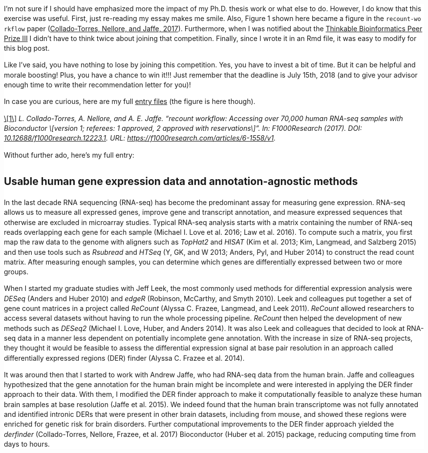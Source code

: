 I’m not sure if I should have emphasized more the impact of my Ph.D. thesis work or what else to do. However, I do know that this exercise was useful. First, just re-reading my essay makes me smile. Also, Figure 1 shown here became a figure in the `recount-workflow` paper <a id='cite-Collado-Torres_2017'></a>(<a href='https://f1000research.com/articles/6-1558/v1'>Collado-Torres, Nellore, and Jaffe, 2017</a>). Furthermore, when I was notified about the [Thinkable Bioinformatics Peer Prize III](https://bioinformatics-peer-prize-iii.thinkable.org/) I didn’t have to think twice about joining that competition. Finally, since I wrote it in an Rmd file, it was easy to modify for this blog post.

Like I’ve said, you have nothing to lose by joining this competition. Yes, you have to invest a bit of time. But it can be helpful and morale boosting! Plus, you have a chance to win it!!! Just remember that the deadline is July 15th, 2018 (and to give your advisor enough time to write their recommendation letter for you)!

In case you are curious, here are my full [entry files](https://gist.github.com/lcolladotor/657aaae9d16aff3ce468f44f8780a317) (the figure is here though).

<p>
<a id='bib-Collado-Torres_2017'></a><a href="#cite-Collado-Torres_2017">\[1\]</a><cite>
L. Collado-Torres, A. Nellore, and A. E. Jaffe.
“recount workflow: Accessing over 70,000 human RNA-seq samples with Bioconductor \[version 1; referees: 1 approved, 2 approved with reservations\]”.
In: <em>F1000Research</em> (2017).
DOI: <a href="https://doi.org/10.12688/f1000research.12223.1">10.12688/f1000research.12223.1</a>.
URL: <a href="https://f1000research.com/articles/6-1558/v1">https://f1000research.com/articles/6-1558/v1</a>.</cite>
</p>

Without further ado, here’s my full entry:

## Usable human gene expression data and annotation-agnostic methods

In the last decade RNA sequencing (RNA-seq) has become the predominant assay for measuring gene expression. RNA-seq allows us to measure all expressed genes, improve gene and transcript annotation, and measure expressed sequences that otherwise are excluded in microarray studies. Typical RNA-seq analysis starts with a matrix containing the number of RNA-seq reads overlapping each gene for each sample (Michael I. Love et al. 2016; Law et al. 2016). To compute such a matrix, you first map the raw data to the genome with aligners such as *TopHat2* and *HISAT* (Kim et al. 2013; Kim, Langmead, and Salzberg 2015) and then use tools such as *Rsubread* and *HTSeq* (Y, GK, and W 2013; Anders, Pyl, and Huber 2014) to construct the read count matrix. After measuring enough samples, you can determine which genes are differentially expressed between two or more groups.

When I started my graduate studies with Jeff Leek, the most commonly used methods for differential expression analysis were *DESeq* (Anders and Huber 2010) and *edgeR* (Robinson, McCarthy, and Smyth 2010). Leek and colleagues put together a set of gene count matrices in a project called *ReCount* (Alyssa C. Frazee, Langmead, and Leek 2011). *ReCount* allowed researchers to access several datasets without having to run the whole processing pipeline. *ReCount* then helped the development of new methods such as *DESeq2* (Michael I. Love, Huber, and Anders 2014). It was also Leek and colleagues that decided to look at RNA-seq data in a manner less dependent on potentially incomplete gene annotation. With the increase in size of RNA-seq projects, they thought it would be feasible to assess the differential expression signal at base pair resolution in an approach called differentially expressed regions (DER) finder (Alyssa C. Frazee et al. 2014).

It was around then that I started to work with Andrew Jaffe, who had RNA-seq data from the human brain. Jaffe and colleagues hypothesized that the gene annotation for the human brain might be incomplete and were interested in applying the DER finder approach to their data. With them, I modified the DER finder approach to make it computationally feasible to analyze these human brain samples at base resolution (Jaffe et al. 2015). We indeed found that the human brain transcriptome was not fully annotated and identified intronic DERs that were present in other brain datasets, including from mouse, and showed these regions were enriched for genetic risk for brain disorders. Further computational improvements to the DER finder approach yielded the *derfinder* (Collado-Torres, Nellore, Frazee, et al. 2017) Bioconductor (Huber et al. 2015) package, reducing computing time from days to hours.
